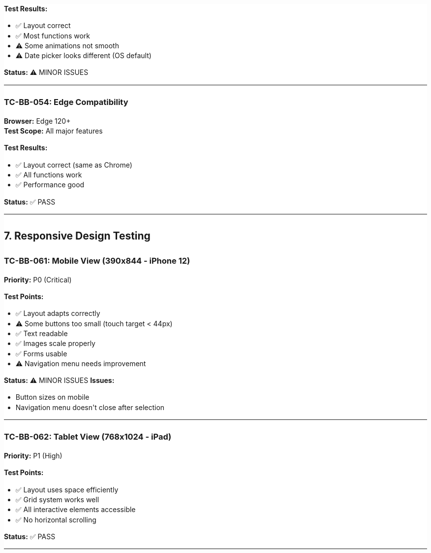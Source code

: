 **Test Results:**
- ✅ Layout correct
- ✅ Most functions work
- ⚠️ Some animations not smooth
- ⚠️ Date picker looks different (OS default)

**Status:** ⚠️ MINOR ISSUES

---

### TC-BB-054: Edge Compatibility
**Browser:** Edge 120+  
**Test Scope:** All major features

**Test Results:**
- ✅ Layout correct (same as Chrome)
- ✅ All functions work
- ✅ Performance good

**Status:** ✅ PASS

---

## 7. Responsive Design Testing

### TC-BB-061: Mobile View (390x844 - iPhone 12)
**Priority:** P0 (Critical)

**Test Points:**
- ✅ Layout adapts correctly
- ⚠️ Some buttons too small (touch target < 44px)
- ✅ Text readable
- ✅ Images scale properly
- ✅ Forms usable
- ⚠️ Navigation menu needs improvement

**Status:** ⚠️ MINOR ISSUES
**Issues:** 
- Button sizes on mobile
- Navigation menu doesn't close after selection

---

### TC-BB-062: Tablet View (768x1024 - iPad)
**Priority:** P1 (High)

**Test Points:**
- ✅ Layout uses space efficiently
- ✅ Grid system works well
- ✅ All interactive elements accessible
- ✅ No horizontal scrolling

**Status:** ✅ PASS

---